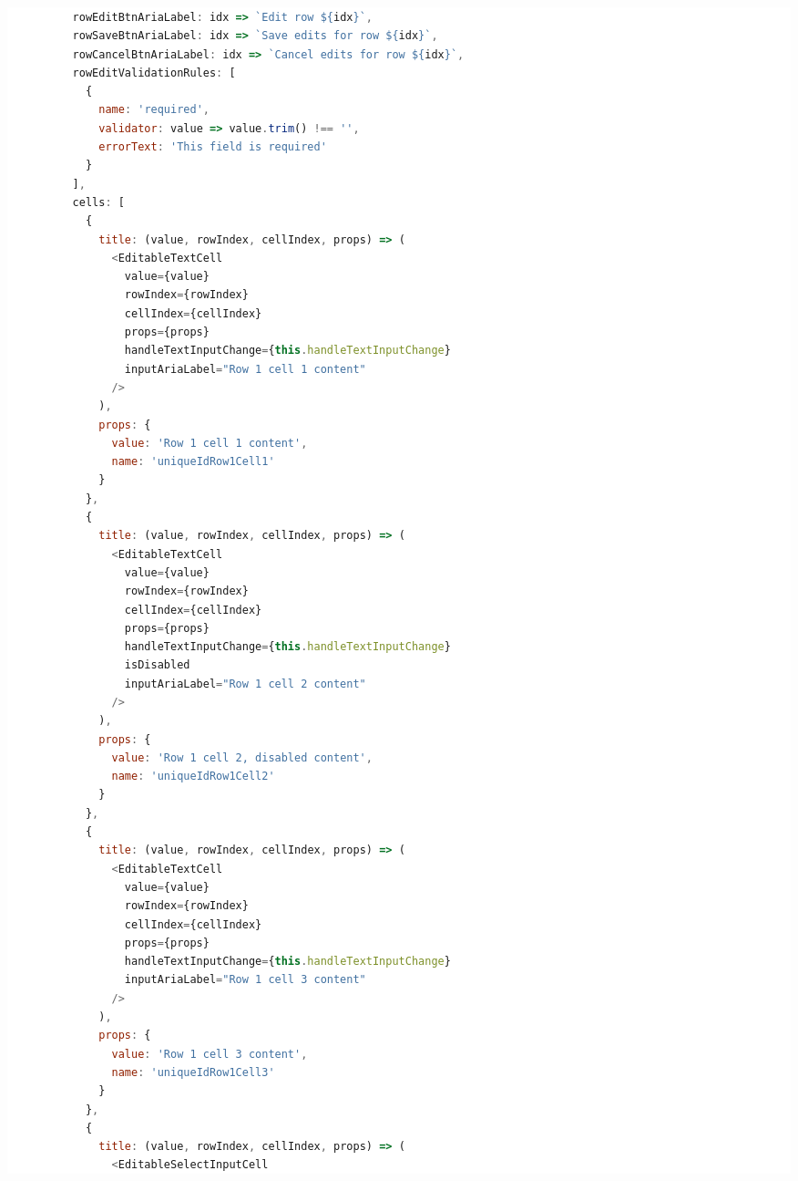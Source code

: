 ```js
          rowEditBtnAriaLabel: idx => `Edit row ${idx}`,
          rowSaveBtnAriaLabel: idx => `Save edits for row ${idx}`,
          rowCancelBtnAriaLabel: idx => `Cancel edits for row ${idx}`,
          rowEditValidationRules: [
            {
              name: 'required',
              validator: value => value.trim() !== '',
              errorText: 'This field is required'
            }
          ],
          cells: [
            {
              title: (value, rowIndex, cellIndex, props) => (
                <EditableTextCell
                  value={value}
                  rowIndex={rowIndex}
                  cellIndex={cellIndex}
                  props={props}
                  handleTextInputChange={this.handleTextInputChange}
                  inputAriaLabel="Row 1 cell 1 content"
                />
              ),
              props: {
                value: 'Row 1 cell 1 content',
                name: 'uniqueIdRow1Cell1'
              }
            },
            {
              title: (value, rowIndex, cellIndex, props) => (
                <EditableTextCell
                  value={value}
                  rowIndex={rowIndex}
                  cellIndex={cellIndex}
                  props={props}
                  handleTextInputChange={this.handleTextInputChange}
                  isDisabled
                  inputAriaLabel="Row 1 cell 2 content"
                />
              ),
              props: {
                value: 'Row 1 cell 2, disabled content',
                name: 'uniqueIdRow1Cell2'
              }
            },
            {
              title: (value, rowIndex, cellIndex, props) => (
                <EditableTextCell
                  value={value}
                  rowIndex={rowIndex}
                  cellIndex={cellIndex}
                  props={props}
                  handleTextInputChange={this.handleTextInputChange}
                  inputAriaLabel="Row 1 cell 3 content"
                />
              ),
              props: {
                value: 'Row 1 cell 3 content',
                name: 'uniqueIdRow1Cell3'
              }
            },
            {
              title: (value, rowIndex, cellIndex, props) => (
                <EditableSelectInputCell
```